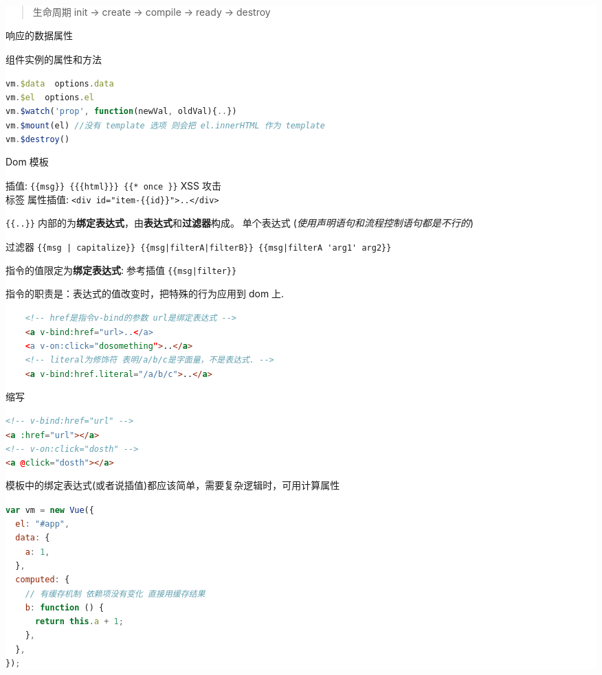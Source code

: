 > 生命周期 init -> create -> compile -> ready -> destroy

响应的数据属性

组件实例的属性和方法

```js
vm.$data  options.data
vm.$el  options.el
vm.$watch('prop', function(newVal, oldVal){..})
vm.$mount(el) //没有 template 选项 则会把 el.innerHTML 作为 template
vm.$destroy()
```

Dom 模板

插值: `{{msg}} {{{html}}} {{* once }}` XSS 攻击  
标签 属性插值: `<div id="item-{{id}}">..</div>`

`{{..}}` 内部的为**绑定表达式**，由**表达式**和**过滤器**构成。 单个表达式 (_使用声明语句和流程控制语句都是不行的_)

过滤器 `{{msg | capitalize}} {{msg|filterA|filterB}} {{msg|filterA 'arg1' arg2}}`

指令的值限定为**绑定表达式**: 参考插值 `{{msg|filter}}`

指令的职责是：表达式的值改变时，把特殊的行为应用到 dom 上.

```html
	<!-- href是指令v-bind的参数 url是绑定表达式 -->
	<a v-bind:href="url>..</a>
	<a v-on:click="dosomething">..</a>
	<!-- literal为修饰符 表明/a/b/c是字面量，不是表达式. -->
	<a v-bind:href.literal="/a/b/c">..</a>
```

缩写

```html
<!-- v-bind:href="url" -->
<a :href="url"></a>
<!-- v-on:click="dosth" -->
<a @click="dosth"></a>
```

模板中的绑定表达式(或者说插值)都应该简单，需要复杂逻辑时，可用计算属性

```js
var vm = new Vue({
  el: "#app",
  data: {
    a: 1,
  },
  computed: {
    // 有缓存机制 依赖项没有变化 直接用缓存结果
    b: function () {
      return this.a + 1;
    },
  },
});
```
